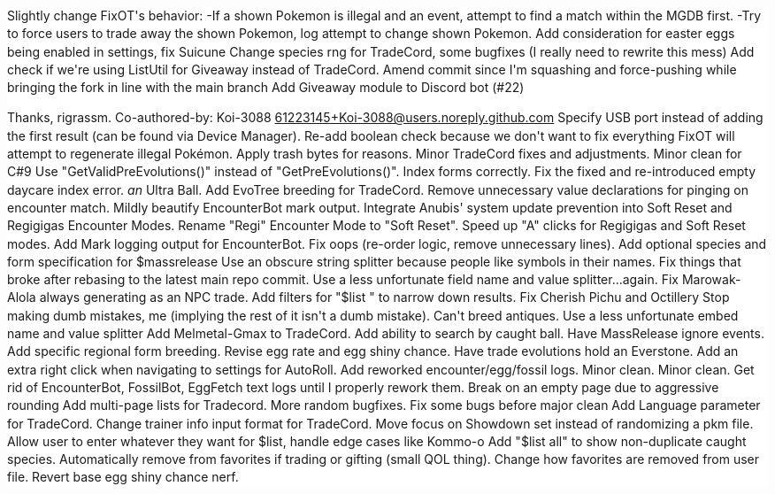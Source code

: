 
Slightly change FixOT's behavior:
-If a shown Pokemon is illegal and an event, attempt to find a match within the MGDB first.
-Try to force users to trade away the shown Pokemon, log attempt to change shown Pokemon.
Add consideration for easter eggs being enabled in settings, fix Suicune
Change species rng for TradeCord, some bugfixes (I really need to rewrite this mess)
Add check if we're using ListUtil for Giveaway instead of TradeCord.
Amend commit since I'm squashing and force-pushing while bringing the fork in line with the main branch
Add Giveaway module to Discord bot (#22)

Thanks, rigrassm.
Co-authored-by: Koi-3088 <61223145+Koi-3088@users.noreply.github.com>
Specify USB port instead of adding the first result (can be found via Device Manager).
Re-add boolean check because we don't want to fix everything
FixOT will attempt to regenerate illegal Pokémon.
Apply trash bytes for reasons.
Minor TradeCord fixes and adjustments.
Minor clean for C#9
Use "GetValidPreEvolutions()" instead of "GetPreEvolutions()".
Index forms correctly.
Fix the fixed and re-introduced empty daycare index error.
*an* Ultra Ball.
Add EvoTree breeding for TradeCord.
Remove unnecessary value declarations for pinging on encounter match.
Mildly beautify EncounterBot mark output.
Integrate Anubis' system update prevention into Soft Reset and Regigigas Encounter Modes.
Rename "Regi" Encounter Mode to "Soft Reset".
Speed up "A" clicks for Regigigas and Soft Reset modes.
Add Mark logging output for EncounterBot.
Fix oops (re-order logic, remove unnecessary lines).
Add optional species and form specification for $massrelease
Use an obscure string splitter because people like symbols in their names.
Fix things that broke after rebasing to the latest main repo commit.
Use a less unfortunate field name and value splitter...again.
Fix Marowak-Alola always generating as an NPC trade.
Add filters for "$list <species>" to narrow down results.
Fix Cherish Pichu and Octillery
Stop making dumb mistakes, me (implying the rest of it isn't a dumb mistake).
Can't breed antiques.
Use a less unfortunate embed name and value splitter
Add Melmetal-Gmax to TradeCord.
Add ability to search by caught ball.
Have MassRelease ignore events.
Add specific regional form breeding.
Revise egg rate and egg shiny chance.
Have trade evolutions hold an Everstone.
Add an extra right click when navigating to settings for AutoRoll.
Add reworked encounter/egg/fossil logs.
Minor clean.
Minor clean.
Get rid of EncounterBot, FossilBot, EggFetch text logs until I properly rework them.
Break on an empty page due to aggressive rounding
Add multi-page lists for Tradecord.
More random bugfixes.
Fix some bugs before major clean
Add Language parameter for TradeCord.
Change trainer info input format for TradeCord.
Move focus on Showdown set instead of randomizing a pkm file.
Allow user to enter whatever they want for $list, handle edge cases like Kommo-o
Add "$list all" to show non-duplicate caught species.
Automatically remove from favorites if trading or gifting (small QOL thing).
Change how favorites are removed from user file.
Revert base egg shiny chance nerf.